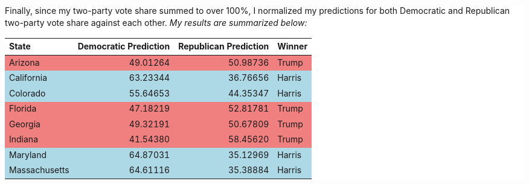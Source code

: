 Finally, since my two-party vote share summed to over 100%, I normalized my predictions for both Democratic and Republican two-party vote share against each other. *My results are summarized below:*

<table class="table" style="width: auto !important; margin-left: auto; margin-right: auto;">
 <thead>
  <tr>
   <th style="text-align:left;"> State </th>
   <th style="text-align:right;"> Democratic Prediction </th>
   <th style="text-align:right;"> Republican Prediction </th>
   <th style="text-align:left;"> Winner </th>
  </tr>
 </thead>
<tbody>
  <tr>
   <td style="text-align:left;background-color: rgba(240, 128, 128, 255) !important;"> Arizona </td>
   <td style="text-align:right;background-color: rgba(240, 128, 128, 255) !important;"> 49.01264 </td>
   <td style="text-align:right;background-color: rgba(240, 128, 128, 255) !important;"> 50.98736 </td>
   <td style="text-align:left;background-color: rgba(240, 128, 128, 255) !important;"> Trump </td>
  </tr>
  <tr>
   <td style="text-align:left;background-color: rgba(173, 216, 230, 255) !important;"> California </td>
   <td style="text-align:right;background-color: rgba(173, 216, 230, 255) !important;"> 63.23344 </td>
   <td style="text-align:right;background-color: rgba(173, 216, 230, 255) !important;"> 36.76656 </td>
   <td style="text-align:left;background-color: rgba(173, 216, 230, 255) !important;"> Harris </td>
  </tr>
  <tr>
   <td style="text-align:left;background-color: rgba(173, 216, 230, 255) !important;"> Colorado </td>
   <td style="text-align:right;background-color: rgba(173, 216, 230, 255) !important;"> 55.64653 </td>
   <td style="text-align:right;background-color: rgba(173, 216, 230, 255) !important;"> 44.35347 </td>
   <td style="text-align:left;background-color: rgba(173, 216, 230, 255) !important;"> Harris </td>
  </tr>
  <tr>
   <td style="text-align:left;background-color: rgba(240, 128, 128, 255) !important;"> Florida </td>
   <td style="text-align:right;background-color: rgba(240, 128, 128, 255) !important;"> 47.18219 </td>
   <td style="text-align:right;background-color: rgba(240, 128, 128, 255) !important;"> 52.81781 </td>
   <td style="text-align:left;background-color: rgba(240, 128, 128, 255) !important;"> Trump </td>
  </tr>
  <tr>
   <td style="text-align:left;background-color: rgba(240, 128, 128, 255) !important;"> Georgia </td>
   <td style="text-align:right;background-color: rgba(240, 128, 128, 255) !important;"> 49.32191 </td>
   <td style="text-align:right;background-color: rgba(240, 128, 128, 255) !important;"> 50.67809 </td>
   <td style="text-align:left;background-color: rgba(240, 128, 128, 255) !important;"> Trump </td>
  </tr>
  <tr>
   <td style="text-align:left;background-color: rgba(240, 128, 128, 255) !important;"> Indiana </td>
   <td style="text-align:right;background-color: rgba(240, 128, 128, 255) !important;"> 41.54380 </td>
   <td style="text-align:right;background-color: rgba(240, 128, 128, 255) !important;"> 58.45620 </td>
   <td style="text-align:left;background-color: rgba(240, 128, 128, 255) !important;"> Trump </td>
  </tr>
  <tr>
   <td style="text-align:left;background-color: rgba(173, 216, 230, 255) !important;"> Maryland </td>
   <td style="text-align:right;background-color: rgba(173, 216, 230, 255) !important;"> 64.87031 </td>
   <td style="text-align:right;background-color: rgba(173, 216, 230, 255) !important;"> 35.12969 </td>
   <td style="text-align:left;background-color: rgba(173, 216, 230, 255) !important;"> Harris </td>
  </tr>
  <tr>
   <td style="text-align:left;background-color: rgba(173, 216, 230, 255) !important;"> Massachusetts </td>
   <td style="text-align:right;background-color: rgba(173, 216, 230, 255) !important;"> 64.61116 </td>
   <td style="text-align:right;background-color: rgba(173, 216, 230, 255) !important;"> 35.38884 </td>
   <td style="text-align:left;background-color: rgba(173, 216, 230, 255) !important;"> Harris </td>
  </tr>
  <tr>